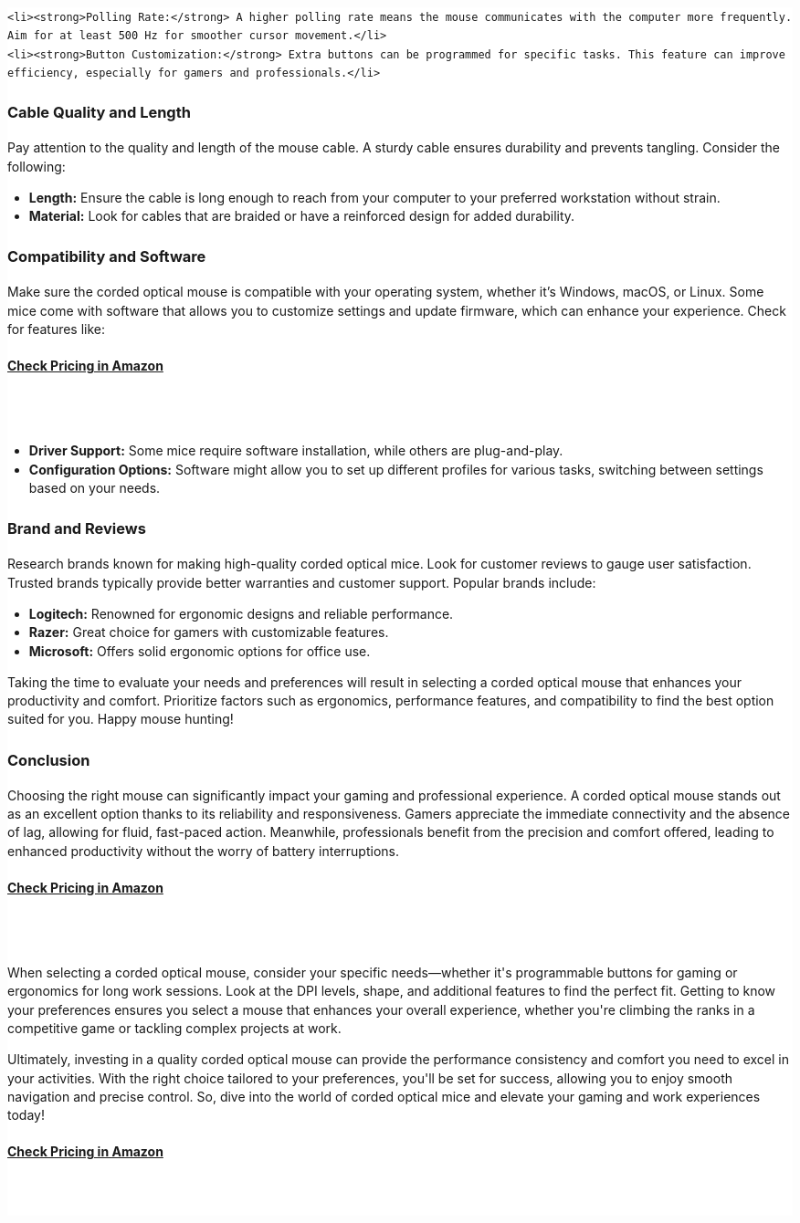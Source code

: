     <li><strong>Polling Rate:</strong> A higher polling rate means the mouse communicates with the computer more frequently. Aim for at least 500 Hz for smoother cursor movement.</li>
    <li><strong>Button Customization:</strong> Extra buttons can be programmed for specific tasks. This feature can improve efficiency, especially for gamers and professionals.</li>
</ul>
<h3>Cable Quality and Length</h3>
<p>Pay attention to the quality and length of the mouse cable. A sturdy cable ensures durability and prevents tangling. Consider the following:</p>
<ul>
    <li><strong>Length:</strong> Ensure the cable is long enough to reach from your computer to your preferred workstation without strain.</li>
    <li><strong>Material:</strong> Look for cables that are braided or have a reinforced design for added durability.</li>
</ul>
<h3>Compatibility and Software</h3>
<p>Make sure the corded optical mouse is compatible with your operating system, whether it’s Windows, macOS, or Linux. Some mice come with software that allows you to customize settings and update firmware, which can enhance your experience. Check for features like:</p>
<h4><a href="https://www.amazon.com/s?k=optical+mouse&tag=github-automation-20">Check Pricing in Amazon</a></h4><br><br><ul>
    <li><strong>Driver Support:</strong> Some mice require software installation, while others are plug-and-play.</li>
    <li><strong>Configuration Options:</strong> Software might allow you to set up different profiles for various tasks, switching between settings based on your needs.</li>
</ul>
<h3>Brand and Reviews</h3>
<p>Research brands known for making high-quality corded optical mice. Look for customer reviews to gauge user satisfaction. Trusted brands typically provide better warranties and customer support. Popular brands include:</p>
<ul>
    <li><strong>Logitech:</strong> Renowned for ergonomic designs and reliable performance.</li>
    <li><strong>Razer:</strong> Great choice for gamers with customizable features.</li>
    <li><strong>Microsoft:</strong> Offers solid ergonomic options for office use.</li>
</ul>
<p>Taking the time to evaluate your needs and preferences will result in selecting a corded optical mouse that enhances your productivity and comfort. Prioritize factors such as ergonomics, performance features, and compatibility to find the best option suited for you. Happy mouse hunting!</p><h3>Conclusion</h3><p>Choosing the right mouse can significantly impact your gaming and professional experience. A corded optical mouse stands out as an excellent option thanks to its reliability and responsiveness. Gamers appreciate the immediate connectivity and the absence of lag, allowing for fluid, fast-paced action. Meanwhile, professionals benefit from the precision and comfort offered, leading to enhanced productivity without the worry of battery interruptions. </p>
<h4><a href="https://www.amazon.com/s?k=optical+mouse&tag=github-automation-20">Check Pricing in Amazon</a></h4><br><br><p>When selecting a corded optical mouse, consider your specific needs—whether it's programmable buttons for gaming or ergonomics for long work sessions. Look at the DPI levels, shape, and additional features to find the perfect fit. Getting to know your preferences ensures you select a mouse that enhances your overall experience, whether you're climbing the ranks in a competitive game or tackling complex projects at work. </p>
<p>Ultimately, investing in a quality corded optical mouse can provide the performance consistency and comfort you need to excel in your activities. With the right choice tailored to your preferences, you'll be set for success, allowing you to enjoy smooth navigation and precise control. So, dive into the world of corded optical mice and elevate your gaming and work experiences today!</p>
<h4><a href="https://www.amazon.com/s?k=optical+mouse&tag=github-automation-20">Check Pricing in Amazon</a></h4><br><br>